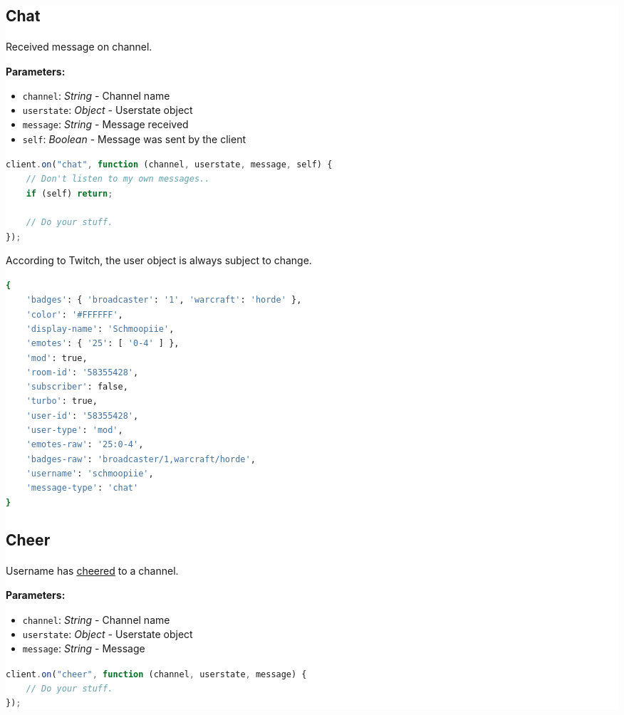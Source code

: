 ## Chat

Received message on channel.

**Parameters:**

- ``channel``: _String_ - Channel name
- ``userstate``: _Object_ - Userstate object
- ``message``: _String_ - Message received
- ``self``: _Boolean_ - Message was sent by the client

~~~ javascript
client.on("chat", function (channel, userstate, message, self) {
    // Don't listen to my own messages..
    if (self) return;

    // Do your stuff.
});
~~~

According to Twitch, the user object is always subject to change.

~~~ bash
{
    'badges': { 'broadcaster': '1', 'warcraft': 'horde' },
    'color': '#FFFFFF',
    'display-name': 'Schmoopiie',
    'emotes': { '25': [ '0-4' ] },
    'mod': true,
    'room-id': '58355428',
    'subscriber': false,
    'turbo': true,
    'user-id': '58355428',
    'user-type': 'mod',
    'emotes-raw': '25:0-4',
    'badges-raw': 'broadcaster/1,warcraft/horde',
    'username': 'schmoopiie',
    'message-type': 'chat'
}
~~~

## Cheer

Username has [cheered](https://blog.twitch.tv/introducing-cheering-celebrate-together-da62af41fac6) to a channel.

**Parameters:**

- ``channel``: _String_ - Channel name
- ``userstate``: _Object_ - Userstate object
- ``message``: _String_ - Message

~~~ javascript
client.on("cheer", function (channel, userstate, message) {
    // Do your stuff.
});
~~~
